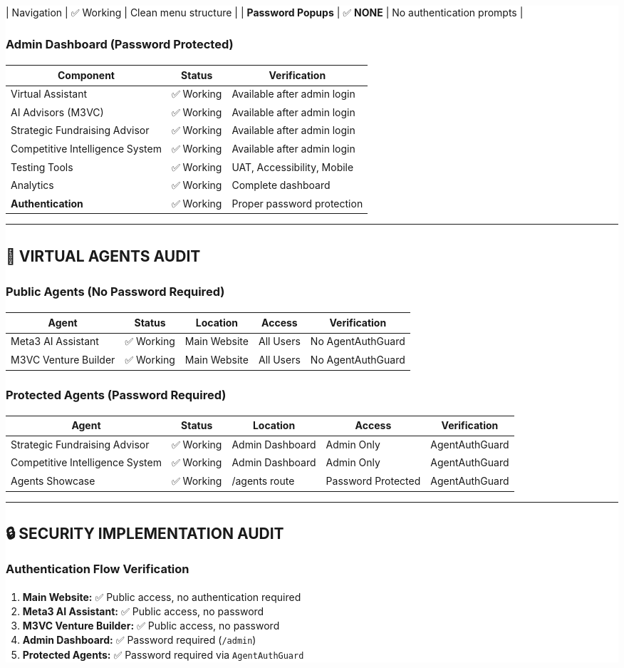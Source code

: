 | Navigation | ✅ Working | Clean menu structure |
| **Password Popups** | ✅ **NONE** | No authentication prompts |

### **Admin Dashboard (Password Protected)**
| Component | Status | Verification |
|-----------|--------|--------------|
| Virtual Assistant | ✅ Working | Available after admin login |
| AI Advisors (M3VC) | ✅ Working | Available after admin login |
| Strategic Fundraising Advisor | ✅ Working | Available after admin login |
| Competitive Intelligence System | ✅ Working | Available after admin login |
| Testing Tools | ✅ Working | UAT, Accessibility, Mobile |
| Analytics | ✅ Working | Complete dashboard |
| **Authentication** | ✅ Working | Proper password protection |

---

## 🤖 **VIRTUAL AGENTS AUDIT**

### **Public Agents (No Password Required)**
| Agent | Status | Location | Access | Verification |
|-------|--------|----------|--------|--------------|
| Meta3 AI Assistant | ✅ Working | Main Website | All Users | No AgentAuthGuard |
| M3VC Venture Builder | ✅ Working | Main Website | All Users | No AgentAuthGuard |

### **Protected Agents (Password Required)**
| Agent | Status | Location | Access | Verification |
|-------|--------|----------|--------|--------------|
| Strategic Fundraising Advisor | ✅ Working | Admin Dashboard | Admin Only | AgentAuthGuard |
| Competitive Intelligence System | ✅ Working | Admin Dashboard | Admin Only | AgentAuthGuard |
| Agents Showcase | ✅ Working | /agents route | Password Protected | AgentAuthGuard |

---

## 🔒 **SECURITY IMPLEMENTATION AUDIT**

### **Authentication Flow Verification**
1. **Main Website:** ✅ Public access, no authentication required
2. **Meta3 AI Assistant:** ✅ Public access, no password
3. **M3VC Venture Builder:** ✅ Public access, no password
4. **Admin Dashboard:** ✅ Password required (`/admin`)
5. **Protected Agents:** ✅ Password required via `AgentAuthGuard`
